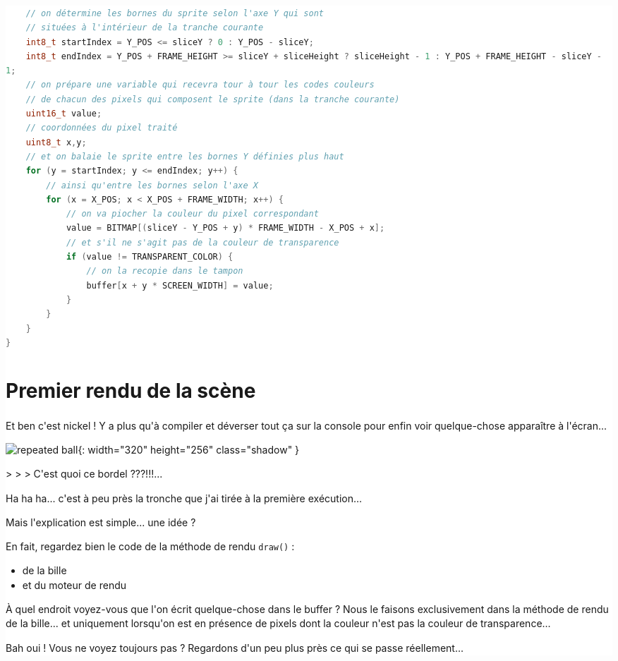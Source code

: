 ```c++
    // on détermine les bornes du sprite selon l'axe Y qui sont
    // situées à l'intérieur de la tranche courante
    int8_t startIndex = Y_POS <= sliceY ? 0 : Y_POS - sliceY;
    int8_t endIndex = Y_POS + FRAME_HEIGHT >= sliceY + sliceHeight ? sliceHeight - 1 : Y_POS + FRAME_HEIGHT - sliceY - 1;
    // on prépare une variable qui recevra tour à tour les codes couleurs
    // de chacun des pixels qui composent le sprite (dans la tranche courante)
    uint16_t value;
    // coordonnées du pixel traité
    uint8_t x,y;
    // et on balaie le sprite entre les bornes Y définies plus haut
    for (y = startIndex; y <= endIndex; y++) {
        // ainsi qu'entre les bornes selon l'axe X
        for (x = X_POS; x < X_POS + FRAME_WIDTH; x++) {
            // on va piocher la couleur du pixel correspondant
            value = BITMAP[(sliceY - Y_POS + y) * FRAME_WIDTH - X_POS + x];
            // et s'il ne s'agit pas de la couleur de transparence
            if (value != TRANSPARENT_COLOR) {
                // on la recopie dans le tampon
                buffer[x + y * SCREEN_WIDTH] = value;
            }
        }
    }
}
```


# Premier rendu de la scène

Et ben c'est nickel ! Y a plus qu'à compiler et déverser tout ça sur la console pour enfin voir quelque-chose apparaître à l'écran...

![repeated ball](../../assets/figures/ball/ball-rendering.png){: width="320" height="256" class="shadow" }

<div class="centered" markdown="1">
> <i class="far fa-flushed fa-2x"></i>
>
> C'est quoi ce bordel ???!!!...
</div>

Ha ha ha... c'est à peu près la tronche que j'ai tirée à la première exécution...

Mais l'explication est simple... une idée ?

En fait, regardez bien le code de la méthode de rendu `draw()` :
- de la bille
- et du moteur de rendu

À quel endroit voyez-vous que l'on écrit quelque-chose dans le buffer ? Nous le faisons exclusivement dans la méthode de rendu de la bille... et uniquement lorsqu'on est en présence de pixels dont la couleur n'est pas la couleur de transparence...

Bah oui ! Vous ne voyez toujours pas ? Regardons d'un peu plus près ce qui se passe réellement...
